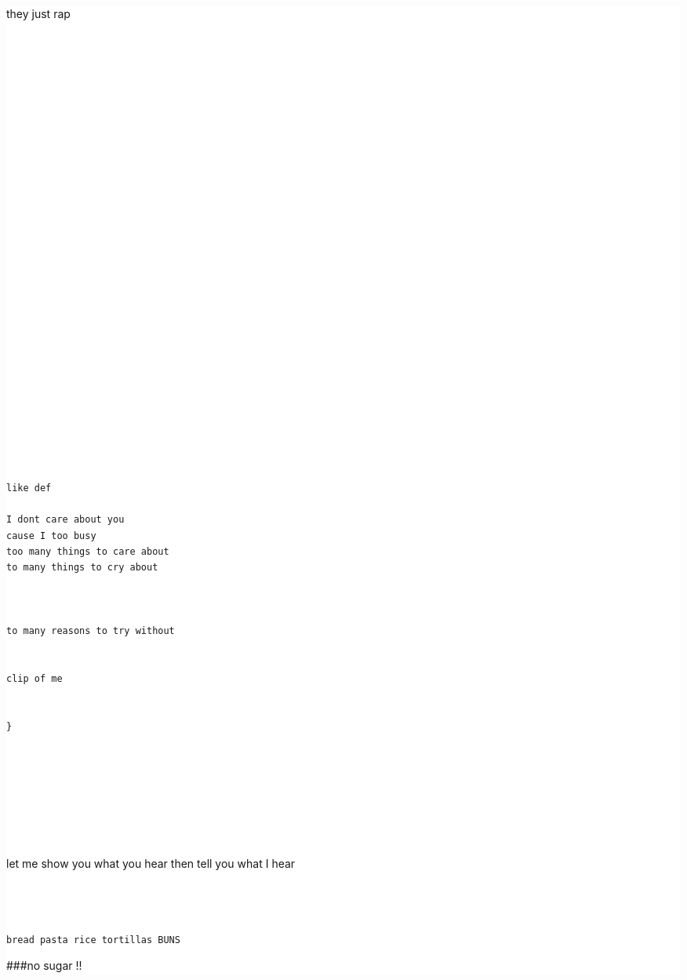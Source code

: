 they just rap

```




























like def

I dont care about you
cause I too busy
too many things to care about
to many things to cry about



to many reasons to try without


clip of me


}








```
let me show you what you hear
then tell you what I hear
```



bread pasta rice tortillas BUNS
```
###no sugar !!